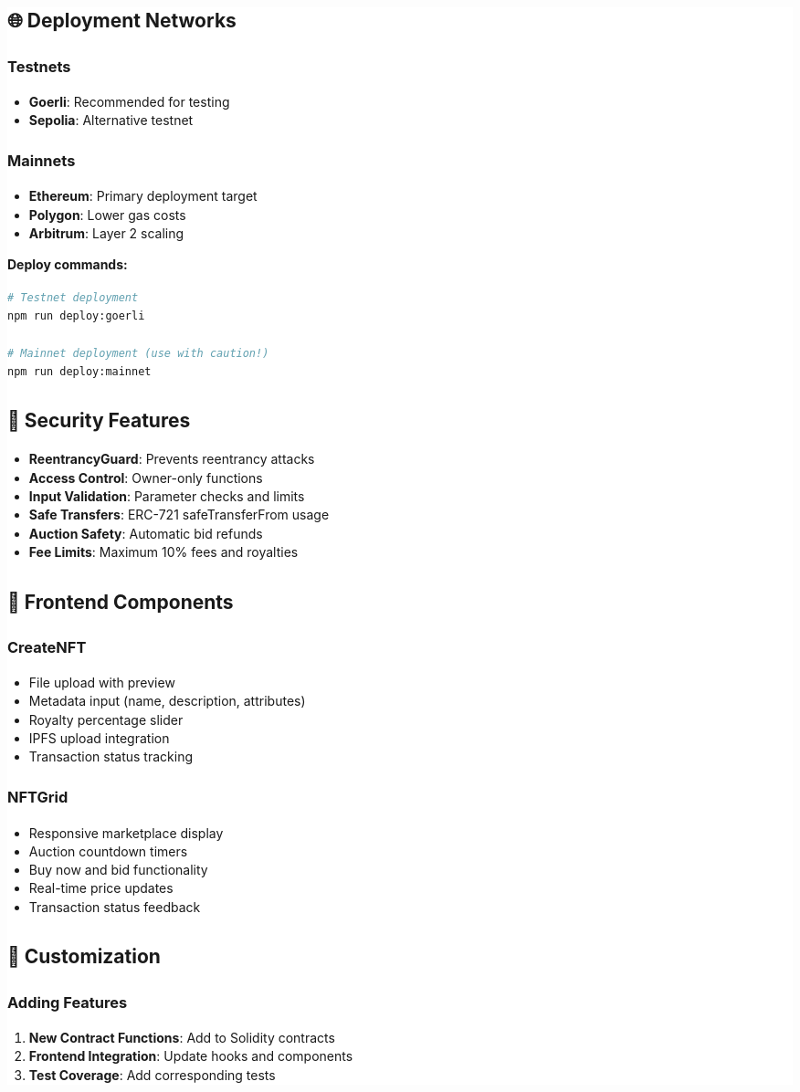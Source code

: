 ## 🌐 Deployment Networks

### Testnets
- **Goerli**: Recommended for testing
- **Sepolia**: Alternative testnet

### Mainnets
- **Ethereum**: Primary deployment target
- **Polygon**: Lower gas costs
- **Arbitrum**: Layer 2 scaling

**Deploy commands:**
```bash
# Testnet deployment
npm run deploy:goerli

# Mainnet deployment (use with caution!)
npm run deploy:mainnet
```

## 🔐 Security Features

- **ReentrancyGuard**: Prevents reentrancy attacks
- **Access Control**: Owner-only functions
- **Input Validation**: Parameter checks and limits
- **Safe Transfers**: ERC-721 safeTransferFrom usage
- **Auction Safety**: Automatic bid refunds
- **Fee Limits**: Maximum 10% fees and royalties

## 🎨 Frontend Components

### CreateNFT
- File upload with preview
- Metadata input (name, description, attributes)
- Royalty percentage slider
- IPFS upload integration
- Transaction status tracking

### NFTGrid
- Responsive marketplace display
- Auction countdown timers
- Buy now and bid functionality
- Real-time price updates
- Transaction status feedback

## 🔧 Customization

### Adding Features
1. **New Contract Functions**: Add to Solidity contracts
2. **Frontend Integration**: Update hooks and components
3. **Test Coverage**: Add corresponding tests
